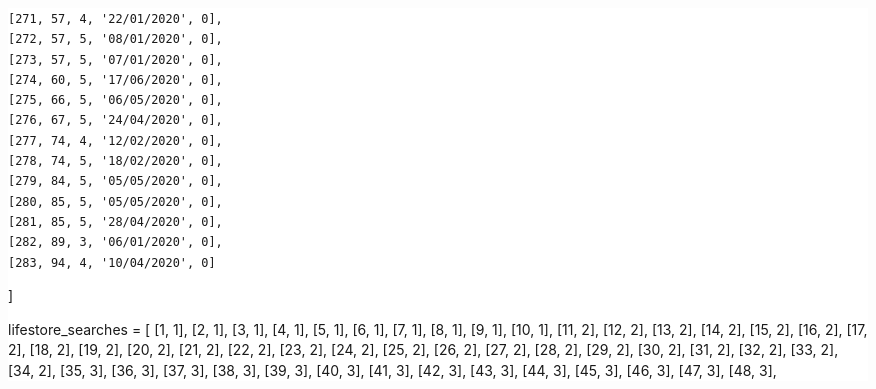     [271, 57, 4, '22/01/2020', 0],
    [272, 57, 5, '08/01/2020', 0],
    [273, 57, 5, '07/01/2020', 0],
    [274, 60, 5, '17/06/2020', 0],
    [275, 66, 5, '06/05/2020', 0],
    [276, 67, 5, '24/04/2020', 0],
    [277, 74, 4, '12/02/2020', 0],
    [278, 74, 5, '18/02/2020', 0],
    [279, 84, 5, '05/05/2020', 0],
    [280, 85, 5, '05/05/2020', 0],
    [281, 85, 5, '28/04/2020', 0],
    [282, 89, 3, '06/01/2020', 0],
    [283, 94, 4, '10/04/2020', 0]
]

lifestore_searches = [
    [1, 1],
    [2, 1],
    [3, 1],
    [4, 1],
    [5, 1],
    [6, 1],
    [7, 1],
    [8, 1],
    [9, 1],
    [10, 1],
    [11, 2],
    [12, 2],
    [13, 2],
    [14, 2],
    [15, 2],
    [16, 2],
    [17, 2],
    [18, 2],
    [19, 2],
    [20, 2],
    [21, 2],
    [22, 2],
    [23, 2],
    [24, 2],
    [25, 2],
    [26, 2],
    [27, 2],
    [28, 2],
    [29, 2],
    [30, 2],
    [31, 2],
    [32, 2],
    [33, 2],
    [34, 2],
    [35, 3],
    [36, 3],
    [37, 3],
    [38, 3],
    [39, 3],
    [40, 3],
    [41, 3],
    [42, 3],
    [43, 3],
    [44, 3],
    [45, 3],
    [46, 3],
    [47, 3],
    [48, 3],